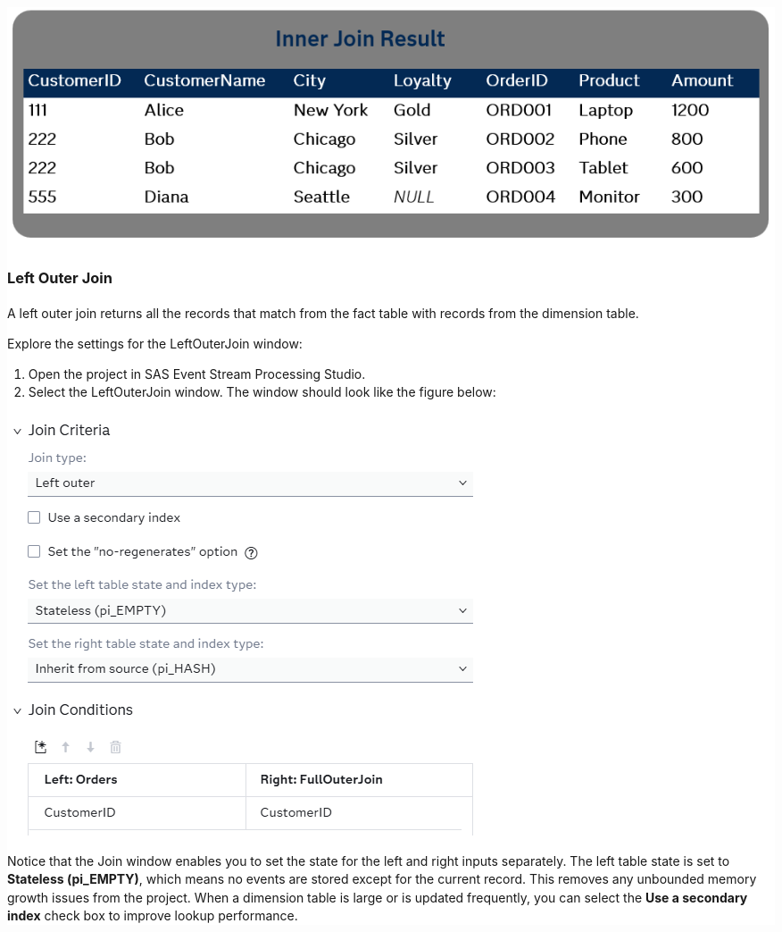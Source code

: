 ![image-20250902155417514](img/image-20250902155417514.png)	

### Left Outer Join

A left outer join returns all the records that match from the fact table with records from the dimension table.	

Explore the settings for the LeftOuterJoin window:
1. Open the project in SAS Event Stream Processing Studio. 
2. Select the LeftOuterJoin window. The window should look like the figure below:

![Left Join](img/leftjoin.png)

Notice that the Join window enables you to set the state for the left and right inputs separately. The left table state is set to **Stateless (pi_EMPTY)**, which means no events are stored except for the current record. This removes any unbounded memory growth issues from the project. When a dimension table is large or is updated frequently, you can select the **Use a secondary index** check box to improve lookup performance.
